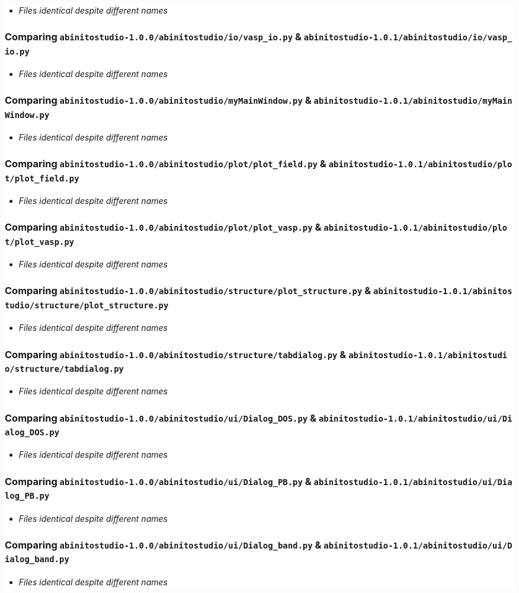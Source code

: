  * *Files identical despite different names*

### Comparing `abinitostudio-1.0.0/abinitostudio/io/vasp_io.py` & `abinitostudio-1.0.1/abinitostudio/io/vasp_io.py`

 * *Files identical despite different names*

### Comparing `abinitostudio-1.0.0/abinitostudio/myMainWindow.py` & `abinitostudio-1.0.1/abinitostudio/myMainWindow.py`

 * *Files identical despite different names*

### Comparing `abinitostudio-1.0.0/abinitostudio/plot/plot_field.py` & `abinitostudio-1.0.1/abinitostudio/plot/plot_field.py`

 * *Files identical despite different names*

### Comparing `abinitostudio-1.0.0/abinitostudio/plot/plot_vasp.py` & `abinitostudio-1.0.1/abinitostudio/plot/plot_vasp.py`

 * *Files identical despite different names*

### Comparing `abinitostudio-1.0.0/abinitostudio/structure/plot_structure.py` & `abinitostudio-1.0.1/abinitostudio/structure/plot_structure.py`

 * *Files identical despite different names*

### Comparing `abinitostudio-1.0.0/abinitostudio/structure/tabdialog.py` & `abinitostudio-1.0.1/abinitostudio/structure/tabdialog.py`

 * *Files identical despite different names*

### Comparing `abinitostudio-1.0.0/abinitostudio/ui/Dialog_DOS.py` & `abinitostudio-1.0.1/abinitostudio/ui/Dialog_DOS.py`

 * *Files identical despite different names*

### Comparing `abinitostudio-1.0.0/abinitostudio/ui/Dialog_PB.py` & `abinitostudio-1.0.1/abinitostudio/ui/Dialog_PB.py`

 * *Files identical despite different names*

### Comparing `abinitostudio-1.0.0/abinitostudio/ui/Dialog_band.py` & `abinitostudio-1.0.1/abinitostudio/ui/Dialog_band.py`

 * *Files identical despite different names*
